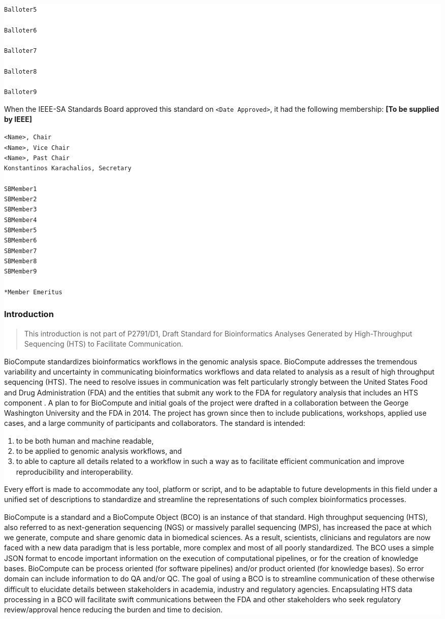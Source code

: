 	Balloter5

	Balloter6

	Balloter7

	Balloter8

	Balloter9
 

When the IEEE-SA Standards Board approved this standard on `<Date Approved>`, it had the following membership:
**[To be supplied by IEEE]**
 
	<Name>, Chair
	<Name>, Vice Chair
	<Name>, Past Chair
	Konstantinos Karachalios, Secretary
 
	SBMember1
	SBMember2
	SBMember3
	SBMember4
	SBMember5
	SBMember6
	SBMember7
	SBMember8
	SBMember9
 
	*Member Emeritus

 
### Introduction

> This introduction is not part of P2791/D1, Draft Standard for Bioinformatics Analyses Generated by High-Throughput Sequencing (HTS) to Facilitate Communication.

BioCompute standardizes bioinformatics workflows in the genomic analysis space. BioCompute addresses the tremendous variability and uncertainty in communicating bioinformatics workflows and data related to analysis as a result of high throughput sequencing (HTS). The need to resolve issues in communication was felt particularly strongly between the United States Food and Drug Administration (FDA) and the entities that submit any work to the FDA for regulatory analysis that includes an HTS component  . A plan to for BioCompute and initial goals of the project were drafted in a collaboration between the George Washington University and the FDA in 2014. The project has grown since then to include publications, workshops, applied use cases, and a large community of participants and collaborators. The standard is intended: 
1) to be both human and machine readable, 
2) to be applied to genomic analysis workflows, and 
3) to able to capture all details related to a workflow in such a way as to facilitate efficient communication and improve reproducibility and interoperability. 

Every effort is made to accommodate any tool, platform or script, and to be adaptable to future developments in this field under a unified set of descriptions to standardize and streamline the representations of such complex bioinformatics processes.


BioCompute is a standard and a BioCompute Object (BCO) is an instance of that standard. High throughput sequencing (HTS), also referred to as next-generation sequencing (NGS) or massively parallel sequencing (MPS), has increased the pace at which we generate, compute and share genomic data in biomedical sciences. As a result, scientists, clinicians and regulators are now faced with a new data paradigm that is less portable, more complex and most of all poorly standardized. The BCO uses a simple JSON format to encode important information on the execution of computational pipelines, or for the creation of knowledge bases. BioCompute can be process oriented (for software pipelines) and/or product oriented (for knowledge bases). So error domain can include information to do QA and/or QC. The goal of using a BCO is to streamline communication of these otherwise difficult to elucidate details between stakeholders in academia, industry and regulatory agencies. Encapsulating HTS data processing in a BCO will facilitate swift communications between the FDA and other stakeholders who seek regulatory review/approval hence reducing the burden and time to decision. 


[B1]: https://w3id.org/biocompute/spec/1.3.0/user_guide.md 
[B2]: https://json-schema.org/latest/json-schema-core.html
[B3]: https://w3id.org/biocompute/examples/HCV1a.json
[B4]: https://w3id.org/biocompute/bco_editor/html/js
[B5]: https://w3id.org/biocompute/validate.py